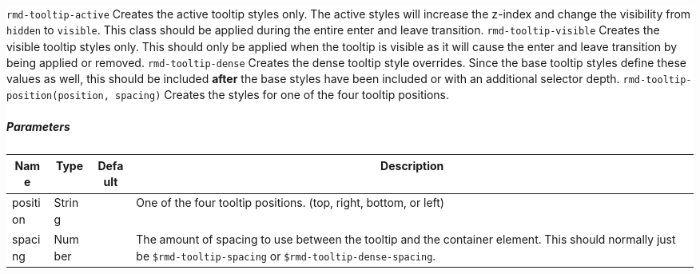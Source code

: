 </td>
</tr>
<tr>
<td><code>rmd-tooltip-active</code></td>
<td>Creates the active tooltip styles only. The active styles will increase the z-index and
change the visibility from <code>hidden</code> to <code>visible</code>. This class should be applied during the
entire enter and leave transition.

</td>
</tr>
<tr>
<td><code>rmd-tooltip-visible</code></td>
<td>Creates the visible tooltip styles only. This should only be applied when the tooltip is visible
as it will cause the enter and leave transition by being applied or removed.

</td>
</tr>
<tr>
<td><code>rmd-tooltip-dense</code></td>
<td>Creates the dense tooltip style overrides. Since the base tooltip styles define
these values as well, this should be included <b>after</b> the base styles have been
included or with an additional selector depth.

</td>
</tr>
<tr>
<td><code>rmd-tooltip-position(position, spacing)</code></td>
<td>Creates the styles for one of the four tooltip positions.
<h5>Parameters</h5>
<table>
<thead>
<tr>
<th>Name</th>
<th>Type</th>
<th>Default</th>
<th>Description</th>
</thead>
<tbody>
<tr>
<td>position</td>
<td>String</td>
<td></td>
<td>One of the four tooltip positions. (top, right, bottom, or left)</td>
</tr>
<tr>
<td>spacing</td>
<td>Number</td>
<td></td>
<td>The amount of spacing to use between the tooltip and the container element. This should
  normally just be <code>$rmd-tooltip-spacing</code> or <code>$rmd-tooltip-dense-spacing</code>.</td>
</tr>
</tbody>
</table>
